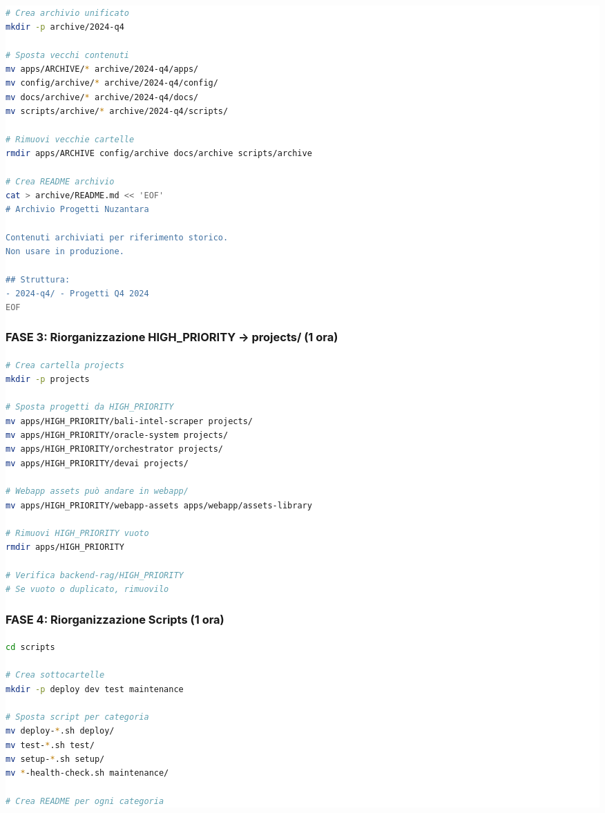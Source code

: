 ```bash
# Crea archivio unificato
mkdir -p archive/2024-q4

# Sposta vecchi contenuti
mv apps/ARCHIVE/* archive/2024-q4/apps/
mv config/archive/* archive/2024-q4/config/
mv docs/archive/* archive/2024-q4/docs/
mv scripts/archive/* archive/2024-q4/scripts/

# Rimuovi vecchie cartelle
rmdir apps/ARCHIVE config/archive docs/archive scripts/archive

# Crea README archivio
cat > archive/README.md << 'EOF'
# Archivio Progetti Nuzantara

Contenuti archiviati per riferimento storico.
Non usare in produzione.

## Struttura:
- 2024-q4/ - Progetti Q4 2024
EOF
```

### **FASE 3: Riorganizzazione HIGH_PRIORITY → projects/ (1 ora)**

```bash
# Crea cartella projects
mkdir -p projects

# Sposta progetti da HIGH_PRIORITY
mv apps/HIGH_PRIORITY/bali-intel-scraper projects/
mv apps/HIGH_PRIORITY/oracle-system projects/
mv apps/HIGH_PRIORITY/orchestrator projects/
mv apps/HIGH_PRIORITY/devai projects/

# Webapp assets può andare in webapp/
mv apps/HIGH_PRIORITY/webapp-assets apps/webapp/assets-library

# Rimuovi HIGH_PRIORITY vuoto
rmdir apps/HIGH_PRIORITY

# Verifica backend-rag/HIGH_PRIORITY
# Se vuoto o duplicato, rimuovilo
```

### **FASE 4: Riorganizzazione Scripts (1 ora)**

```bash
cd scripts

# Crea sottocartelle
mkdir -p deploy dev test maintenance

# Sposta script per categoria
mv deploy-*.sh deploy/
mv test-*.sh test/
mv setup-*.sh setup/
mv *-health-check.sh maintenance/

# Crea README per ogni categoria
```
